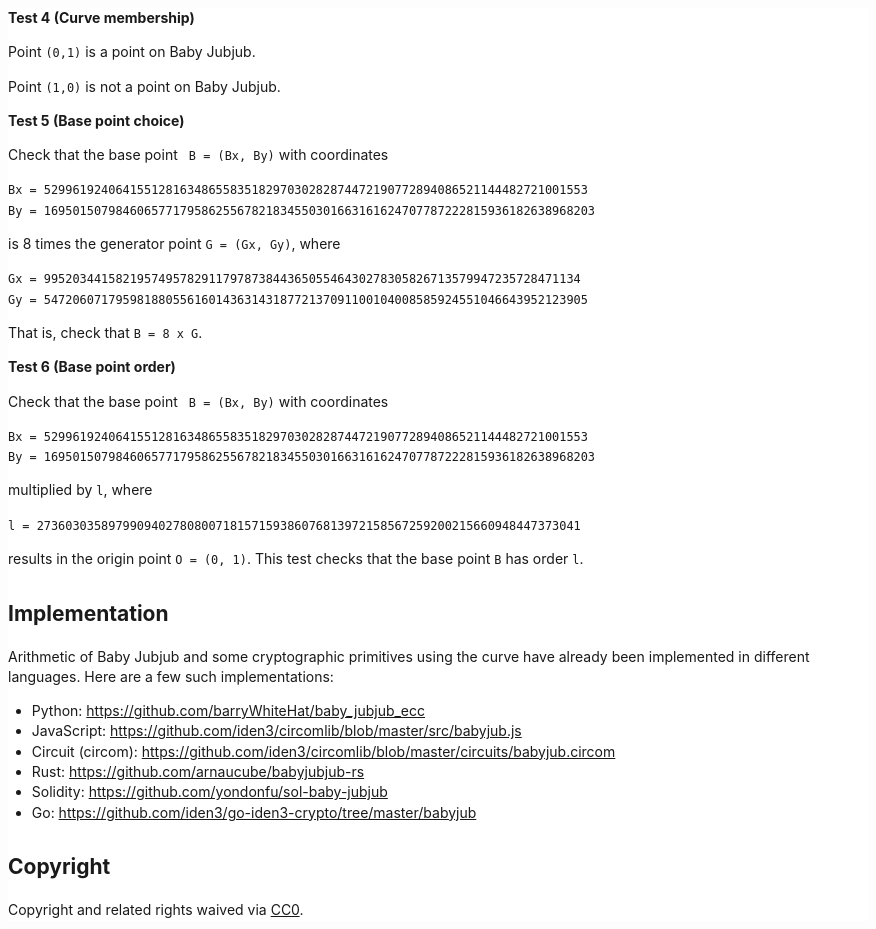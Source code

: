 **Test 4 (Curve membership)**

Point ``(0,1)`` is a point on Baby Jubjub. 

Point ``(1,0)`` is not a point on Baby Jubjub.

**Test 5 (Base point choice)**

Check that the base point `` B = (Bx, By)`` with coordinates

```
Bx = 5299619240641551281634865583518297030282874472190772894086521144482721001553
By = 16950150798460657717958625567821834550301663161624707787222815936182638968203
```
is 8 times the generator point ``G = (Gx, Gy)``, where 
``` 
Gx = 995203441582195749578291179787384436505546430278305826713579947235728471134
Gy = 5472060717959818805561601436314318772137091100104008585924551046643952123905
```
That is, check that ``B = 8 x G``.

**Test 6 (Base point order)**

Check that the base point `` B = (Bx, By)`` with coordinates

```
Bx = 5299619240641551281634865583518297030282874472190772894086521144482721001553
By = 16950150798460657717958625567821834550301663161624707787222815936182638968203
```
multiplied by `l`, where
```
l = 2736030358979909402780800718157159386076813972158567259200215660948447373041
```
results in the origin point `O = (0, 1)`. This test checks that the base point `B` has order `l`. 

## Implementation


Arithmetic of Baby Jubjub and some cryptographic primitives using the curve have already been implemented in different languages. Here are a few such implementations:

- Python: https://github.com/barryWhiteHat/baby_jubjub_ecc
- JavaScript: https://github.com/iden3/circomlib/blob/master/src/babyjub.js
- Circuit (circom): https://github.com/iden3/circomlib/blob/master/circuits/babyjub.circom
- Rust: https://github.com/arnaucube/babyjubjub-rs
- Solidity: https://github.com/yondonfu/sol-baby-jubjub
- Go: https://github.com/iden3/go-iden3-crypto/tree/master/babyjub

## Copyright
Copyright and related rights waived via [CC0](https://creativecommons.org/publicdomain/zero/1.0/).
